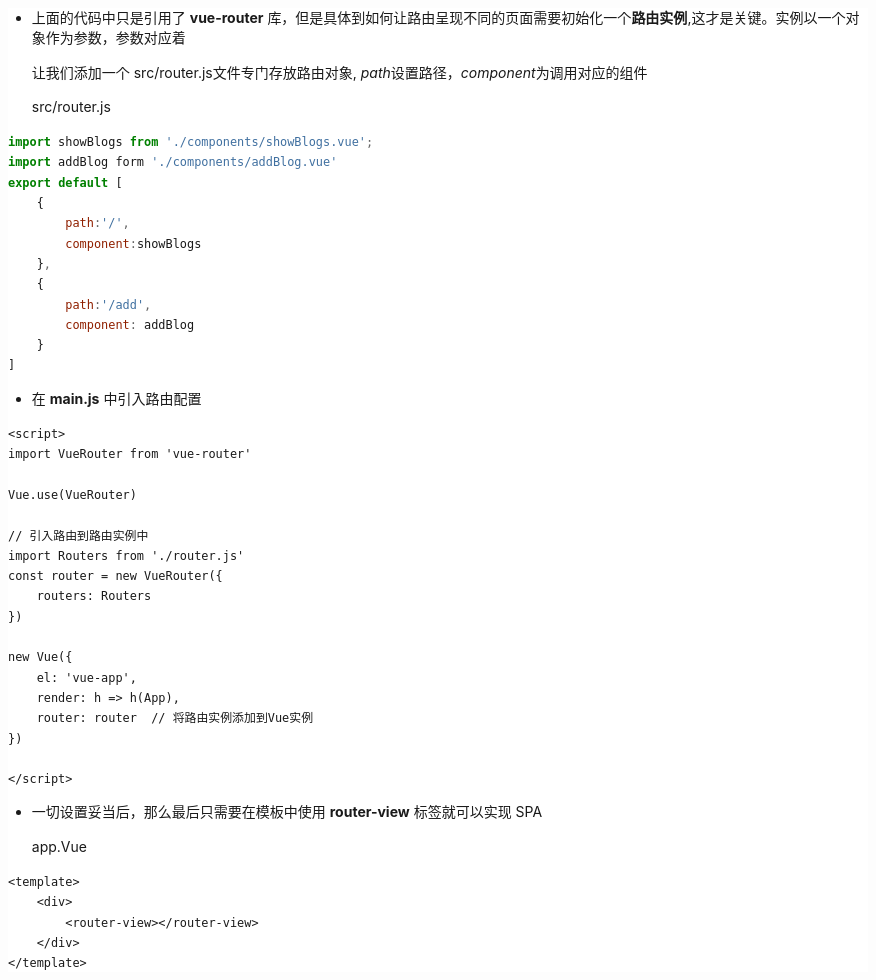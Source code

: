 * 上面的代码中只是引用了 **vue-router** 库，但是具体到如何让路由呈现不同的页面需要初始化一个**路由实例**,这才是关键。实例以一个对象作为参数，参数对应着

  让我们添加一个 src/router.js文件专门存放路由对象, *path*设置路径，*component*为调用对应的组件

  src/router.js

```javascript
import showBlogs from './components/showBlogs.vue';
import addBlog form './components/addBlog.vue'
export default [
    { 
        path:'/',
        component:showBlogs
    },
    {
        path:'/add',
        component: addBlog
    }
]

```

* 在 **main.js** 中引入路由配置

```vue
<script>
import VueRouter from 'vue-router'

Vue.use(VueRouter)
    
// 引入路由到路由实例中    
import Routers from './router.js'    
const router = new VueRouter({
    routers: Routers
})

new Vue({
    el: 'vue-app',
    render: h => h(App),
    router: router  // 将路由实例添加到Vue实例
})

</script>
```

* 一切设置妥当后，那么最后只需要在模板中使用 **router-view** 标签就可以实现 SPA

  app.Vue

```vue
<template>
	<div>
        <router-view></router-view>
    </div>
</template>
```
